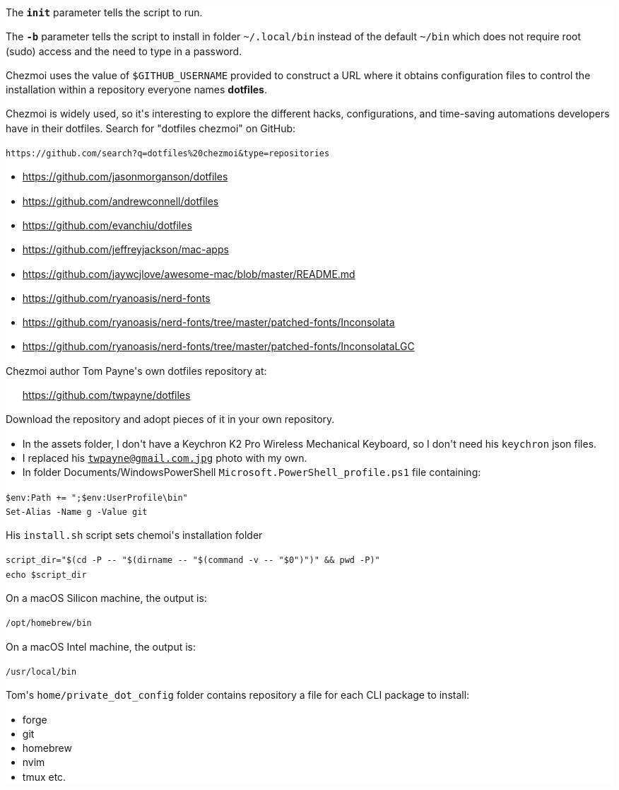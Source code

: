 The <tt><strong>init</strong></tt> parameter tells the script to run. 

The <tt><strong>-b</strong></tt> parameter tells the script to install in folder <tt>~/.local/bin</tt> instead of the default <tt>~/bin</tt> which does not require root (sudo) access and the need to type in a password.

Chezmoi uses the value of <tt>$GITHUB_USERNAME</tt> provided to construct a URL where it obtains configuration files to control the installation within a repository everyone names <strong>dotfiles</strong>. 

Chezmoi is widely used, so it's interesting to explore the different hacks, configurations, and time-saving automations developers have in their dotfiles.
Search for "dotfiles chezmoi" on GitHub:
```
https://github.com/search?q=dotfiles%20chezmoi&type=repositories
```
   * https://github.com/jasonmorganson/dotfiles
   * https://github.com/andrewconnell/dotfiles
   * https://github.com/evanchiu/dotfiles
   * https://github.com/jeffreyjackson/mac-apps
   * https://github.com/jaywcjlove/awesome-mac/blob/master/README.md

   * https://github.com/ryanoasis/nerd-fonts
   * https://github.com/ryanoasis/nerd-fonts/tree/master/patched-fonts/Inconsolata
   * https://github.com/ryanoasis/nerd-fonts/tree/master/patched-fonts/InconsolataLGC  

Chezmoi author Tom Payne's own dotfiles repository at:

   <ul><a target="_blank" href="https://github.com/twpayne/dotfiles">https://github.com/twpayne/dotfiles</a></ul>

Download the repository and adopt pieces of it in your own repository. 

   * In the assets folder, I don't have a Keychron K2 Pro Wireless Mechanical Keyboard, so I don't need his <tt>keychron</tt> json files.
   * I replaced his <tt>twpayne@gmail.com.jpg</tt> photo with my own.
   * In folder Documents/WindowsPowerShell <tt>Microsoft.PowerShell_profile.ps1</tt> file containing:
   ```
   $env:Path += ";$env:UserProfile\bin"
   Set-Alias -Name g -Value git
   ```

His <tt>install.sh</tt> script sets chemoi's installation folder
```
script_dir="$(cd -P -- "$(dirname -- "$(command -v -- "$0")")" && pwd -P)"
echo $script_dir
```
On a macOS Silicon machine, the output is:
```
/opt/homebrew/bin
```
On a macOS Intel machine, the output is:
```
/usr/local/bin
```

Tom's <tt>home/private_dot_config</tt> folder contains repository a file for each CLI package to install:
* forge
* git
* homebrew
* nvim
* tmux
etc.
